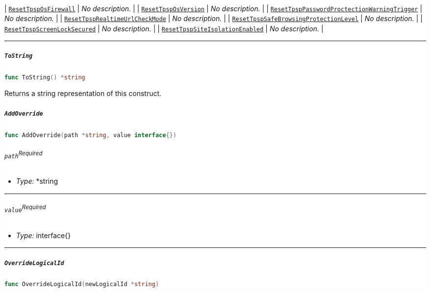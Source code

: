 | <code><a href="#@cdktf/provider-okta.policyDeviceAssuranceChromeos.PolicyDeviceAssuranceChromeos.resetTpspOsFirewall">ResetTpspOsFirewall</a></code> | *No description.* |
| <code><a href="#@cdktf/provider-okta.policyDeviceAssuranceChromeos.PolicyDeviceAssuranceChromeos.resetTpspOsVersion">ResetTpspOsVersion</a></code> | *No description.* |
| <code><a href="#@cdktf/provider-okta.policyDeviceAssuranceChromeos.PolicyDeviceAssuranceChromeos.resetTpspPasswordProctectionWarningTrigger">ResetTpspPasswordProctectionWarningTrigger</a></code> | *No description.* |
| <code><a href="#@cdktf/provider-okta.policyDeviceAssuranceChromeos.PolicyDeviceAssuranceChromeos.resetTpspRealtimeUrlCheckMode">ResetTpspRealtimeUrlCheckMode</a></code> | *No description.* |
| <code><a href="#@cdktf/provider-okta.policyDeviceAssuranceChromeos.PolicyDeviceAssuranceChromeos.resetTpspSafeBrowsingProtectionLevel">ResetTpspSafeBrowsingProtectionLevel</a></code> | *No description.* |
| <code><a href="#@cdktf/provider-okta.policyDeviceAssuranceChromeos.PolicyDeviceAssuranceChromeos.resetTpspScreenLockSecured">ResetTpspScreenLockSecured</a></code> | *No description.* |
| <code><a href="#@cdktf/provider-okta.policyDeviceAssuranceChromeos.PolicyDeviceAssuranceChromeos.resetTpspSiteIsolationEnabled">ResetTpspSiteIsolationEnabled</a></code> | *No description.* |

---

##### `ToString` <a name="ToString" id="@cdktf/provider-okta.policyDeviceAssuranceChromeos.PolicyDeviceAssuranceChromeos.toString"></a>

```go
func ToString() *string
```

Returns a string representation of this construct.

##### `AddOverride` <a name="AddOverride" id="@cdktf/provider-okta.policyDeviceAssuranceChromeos.PolicyDeviceAssuranceChromeos.addOverride"></a>

```go
func AddOverride(path *string, value interface{})
```

###### `path`<sup>Required</sup> <a name="path" id="@cdktf/provider-okta.policyDeviceAssuranceChromeos.PolicyDeviceAssuranceChromeos.addOverride.parameter.path"></a>

- *Type:* *string

---

###### `value`<sup>Required</sup> <a name="value" id="@cdktf/provider-okta.policyDeviceAssuranceChromeos.PolicyDeviceAssuranceChromeos.addOverride.parameter.value"></a>

- *Type:* interface{}

---

##### `OverrideLogicalId` <a name="OverrideLogicalId" id="@cdktf/provider-okta.policyDeviceAssuranceChromeos.PolicyDeviceAssuranceChromeos.overrideLogicalId"></a>

```go
func OverrideLogicalId(newLogicalId *string)
```
